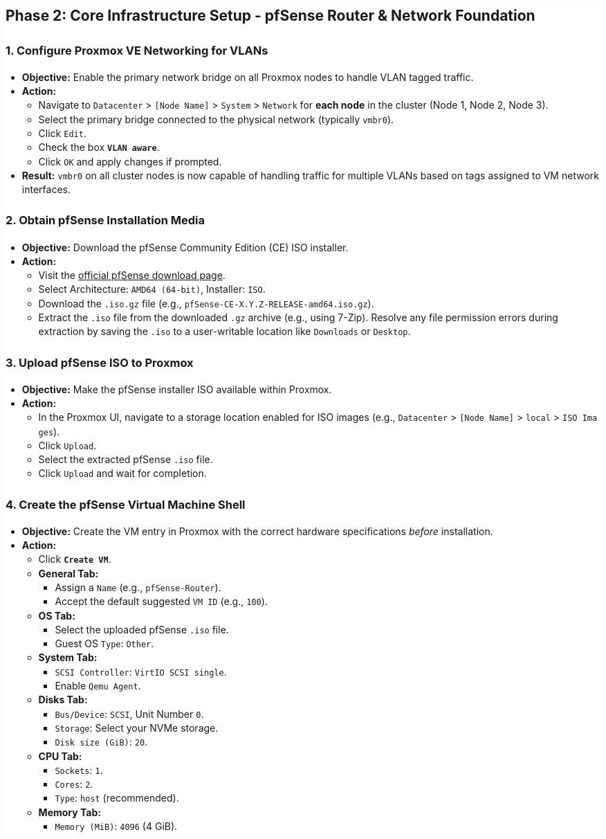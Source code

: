 ## Phase 2: Core Infrastructure Setup - pfSense Router & Network Foundation

### 1. Configure Proxmox VE Networking for VLANs

- **Objective:** Enable the primary network bridge on all Proxmox nodes to handle VLAN tagged traffic.
- **Action:**
  - Navigate to `Datacenter` > `[Node Name]` > `System` > `Network` for **each node** in the cluster (Node 1, Node 2, Node 3).
  - Select the primary bridge connected to the physical network (typically `vmbr0`).
  - Click `Edit`.
  - Check the box **`VLAN aware`**.
  - Click `OK` and apply changes if prompted.
- **Result:** `vmbr0` on all cluster nodes is now capable of handling traffic for multiple VLANs based on tags assigned to VM network interfaces.

### 2. Obtain pfSense Installation Media

- **Objective:** Download the pfSense Community Edition (CE) ISO installer.
- **Action:**
  - Visit the [official pfSense download page](https://www.pfsense.org/download/).
  - Select Architecture: `AMD64 (64-bit)`, Installer: `ISO`.
  - Download the `.iso.gz` file (e.g., `pfSense-CE-X.Y.Z-RELEASE-amd64.iso.gz`).
  - Extract the `.iso` file from the downloaded `.gz` archive (e.g., using 7-Zip). Resolve any file permission errors during extraction by saving the `.iso` to a user-writable location like `Downloads` or `Desktop`.

### 3. Upload pfSense ISO to Proxmox

- **Objective:** Make the pfSense installer ISO available within Proxmox.
- **Action:**
  - In the Proxmox UI, navigate to a storage location enabled for ISO images (e.g., `Datacenter` > `[Node Name]` > `local` > `ISO Images`).
  - Click `Upload`.
  - Select the extracted pfSense `.iso` file.
  - Click `Upload` and wait for completion.

### 4. Create the pfSense Virtual Machine Shell

- **Objective:** Create the VM entry in Proxmox with the correct hardware specifications *before* installation.
- **Action:**
  - Click **`Create VM`**.
  - **General Tab:**
    - Assign a `Name` (e.g., `pfSense-Router`).
    - Accept the default suggested `VM ID` (e.g., `100`).
  - **OS Tab:**
    - Select the uploaded pfSense `.iso` file.
    - Guest OS `Type`: `Other`.
  - **System Tab:**
    - `SCSI Controller`: `VirtIO SCSI single`.
    - Enable `Qemu Agent`.
  - **Disks Tab:**
    - `Bus/Device`: `SCSI`, Unit Number `0`.
    - `Storage`: Select your NVMe storage.
    - `Disk size (GiB)`: `20`.
  - **CPU Tab:**
    - `Sockets`: `1`.
    - `Cores`: `2`.
    - `Type`: `host` (recommended).
  - **Memory Tab:**
    - `Memory (MiB)`: `4096` (4 GiB).